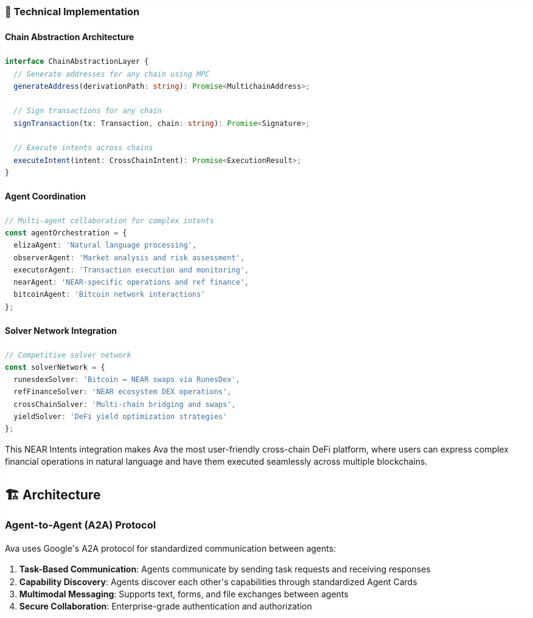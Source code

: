 ### 🔧 Technical Implementation

#### **Chain Abstraction Architecture**
```typescript
interface ChainAbstractionLayer {
  // Generate addresses for any chain using MPC
  generateAddress(derivationPath: string): Promise<MultichainAddress>;
  
  // Sign transactions for any chain
  signTransaction(tx: Transaction, chain: string): Promise<Signature>;
  
  // Execute intents across chains
  executeIntent(intent: CrossChainIntent): Promise<ExecutionResult>;
}
```

#### **Agent Coordination**
```typescript
// Multi-agent collaboration for complex intents
const agentOrchestration = {
  elizaAgent: 'Natural language processing',
  observerAgent: 'Market analysis and risk assessment',
  executorAgent: 'Transaction execution and monitoring',
  nearAgent: 'NEAR-specific operations and ref finance',
  bitcoinAgent: 'Bitcoin network interactions'
};
```

#### **Solver Network Integration**
```typescript
// Competitive solver network
const solverNetwork = {
  runesdexSolver: 'Bitcoin ↔ NEAR swaps via RunesDex',
  refFinanceSolver: 'NEAR ecosystem DEX operations',
  crossChainSolver: 'Multi-chain bridging and swaps',
  yieldSolver: 'DeFi yield optimization strategies'
};
```

This NEAR Intents integration makes Ava the most user-friendly cross-chain DeFi platform, where users can express complex financial operations in natural language and have them executed seamlessly across multiple blockchains.

## 🏗 Architecture

### Agent-to-Agent (A2A) Protocol

Ava uses Google's A2A protocol for standardized communication between agents:

1. **Task-Based Communication**: Agents communicate by sending task requests and receiving responses
2. **Capability Discovery**: Agents discover each other's capabilities through standardized Agent Cards
3. **Multimodal Messaging**: Supports text, forms, and file exchanges between agents
4. **Secure Collaboration**: Enterprise-grade authentication and authorization
